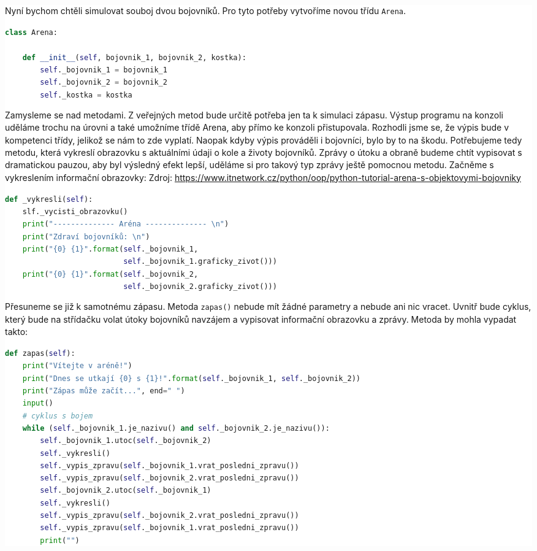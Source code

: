 Nyní bychom chtěli simulovat souboj dvou bojovníků. Pro tyto potřeby vytvoříme novou třídu `Arena`.

```python
class Arena:

    def __init__(self, bojovnik_1, bojovnik_2, kostka):
        self._bojovnik_1 = bojovnik_1
        self._bojovnik_2 = bojovnik_2
        self._kostka = kostka
```

Zamysleme se nad metodami. Z veřejných metod bude určitě potřeba jen ta
k simulaci zápasu. Výstup programu na konzoli uděláme trochu na úrovni a
také umožníme třídě Arena, aby přímo ke konzoli
přistupovala. Rozhodli jsme se, že výpis bude v kompetenci třídy, jelikož
se nám to zde vyplatí. Naopak kdyby výpis prováděli i bojovníci, bylo by
to na škodu. Potřebujeme tedy metodu, která vykreslí obrazovku s
aktuálními údaji o kole a životy bojovníků. Zprávy o útoku a obraně
budeme chtít vypisovat s dramatickou pauzou, aby byl výsledný efekt lepší,
uděláme si pro takový typ zprávy ještě pomocnou metodu. Začněme s
vykreslením informační obrazovky:
Zdroj: https://www.itnetwork.cz/python/oop/python-tutorial-arena-s-objektovymi-bojovniky

```python
def _vykresli(self):
    slf._vycisti_obrazovku()
    print("-------------- Aréna -------------- \n")
    print("Zdraví bojovníků: \n")
    print("{0} {1}".format(self._bojovnik_1,
                           self._bojovnik_1.graficky_zivot()))
    print("{0} {1}".format(self._bojovnik_2,
                           self._bojovnik_2.graficky_zivot()))
```

Přesuneme se již k samotnému zápasu. Metoda `zapas()` nebude
mít žádné parametry a nebude ani nic vracet. Uvnitř bude cyklus, který bude na střídačku volat útoky bojovníků navzájem a vypisovat informační obrazovku a zprávy. Metoda by mohla vypadat takto:

```python
def zapas(self):
    print("Vítejte v aréně!")
    print("Dnes se utkají {0} s {1}!".format(self._bojovnik_1, self._bojovnik_2))
    print("Zápas může začít...", end=" ")
    input()
    # cyklus s bojem
    while (self._bojovnik_1.je_nazivu() and self._bojovnik_2.je_nazivu()):
        self._bojovnik_1.utoc(self._bojovnik_2)
        self._vykresli()
        self._vypis_zpravu(self._bojovnik_1.vrat_posledni_zpravu())
        self._vypis_zpravu(self._bojovnik_2.vrat_posledni_zpravu())
        self._bojovnik_2.utoc(self._bojovnik_1)
        self._vykresli()
        self._vypis_zpravu(self._bojovnik_2.vrat_posledni_zpravu())
        self._vypis_zpravu(self._bojovnik_1.vrat_posledni_zpravu())
        print("")
```
